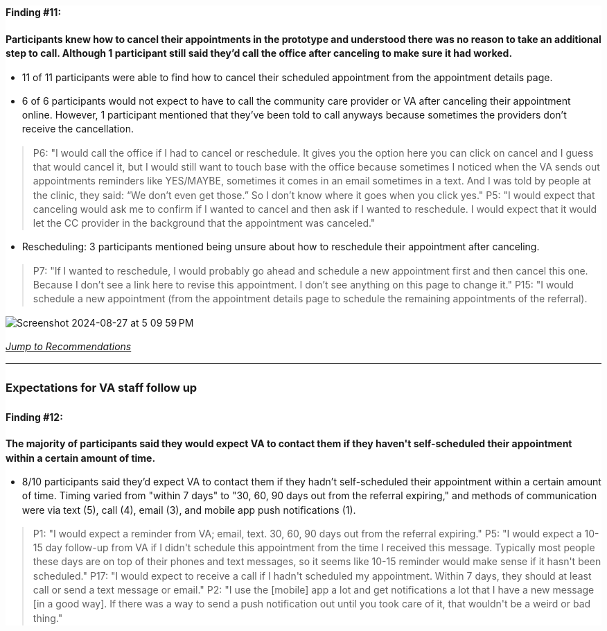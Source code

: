 
#### Finding #11: 

**Participants knew how to cancel their appointments in the prototype and understood there was no reason to take an additional step to call. Although 1 participant still said they’d call the office after canceling to make sure it had worked.**

- 11 of 11 participants were able to find how to cancel their scheduled appointment from the appointment details page.

- 6 of 6 participants would not expect to have to call the community care provider or VA after canceling their appointment online. However, 1 participant mentioned that they’ve been told to call anyways because sometimes the providers don’t receive the cancellation. 
> P6: "I would call the office if I had to cancel or reschedule. It gives you the option here you can click on cancel and I guess that would cancel it, but I would still want to touch base with the office because sometimes I noticed when the VA sends out appointments reminders like YES/MAYBE, sometimes it comes in an email sometimes in a text. And I was told by people at the clinic, they said: “We don’t even get those.” So I don’t know where it goes when you click yes."
> P5: "I would expect that canceling would ask me to confirm if I wanted to cancel and then ask if I wanted to reschedule. I would expect that it would let the CC provider in the background that the appointment was canceled."


- Rescheduling: 3 participants mentioned being unsure about how to reschedule their appointment after canceling. 
> P7: "If I wanted to reschedule, I would probably go ahead and schedule a new appointment first and then cancel this one. Because I don’t see a link here to revise this appointment. I don’t see anything on this page to change it."
> P15: "I would schedule a new appointment (from the appointment details page to schedule the remaining  appointments of the referral).

<img width="225" alt="Screenshot 2024-08-27 at 5 09 59 PM" src="https://github.com/user-attachments/assets/82513904-ff76-48d2-9cfb-96c82c44137e">


_[Jump to Recommendations](https://github.com/department-of-veterans-affairs/va.gov-team/blob/master/products/health-care/appointments/va-online-scheduling/initiatives/community-care-direct-scheduling/research/2024-06%20Community%20Care%20Self-Scheduling%20-%20Usability%20and%20Concept%20Testing/research-findings.md#recommendations)_

------
### Expectations for VA staff follow up

#### Finding #12: 

**The majority of participants said they would expect VA to contact them if they haven't self-scheduled their appointment within a certain amount of time.** 

- 8/10 participants said they’d expect VA to contact them if they hadn’t self-scheduled their appointment within a certain amount of time. Timing varied from "within 7 days" to "30, 60, 90 days out from the referral expiring," and methods of communication were via text (5), call (4), email (3), and mobile app push notifications (1).
> P1: "I would expect a reminder from VA; email, text. 30, 60, 90 days out from the referral expiring."
> P5: "I would expect a 10-15 day follow-up from VA if I didn't schedule this appointment from the time I received this message. Typically most people these days are on top of their phones and text messages, so it seems like 10-15 reminder would make sense if it hasn't been scheduled."
> P17: "I would expect to receive a call if I hadn't scheduled my appointment. Within 7 days, they should at least call or send a text message or email."
> P2: "I use the [mobile] app a lot and get notifications a lot that I have a new message [in a good way]. If there was a way to send a push notification out until you took care of it, that wouldn't be a weird or bad thing."
